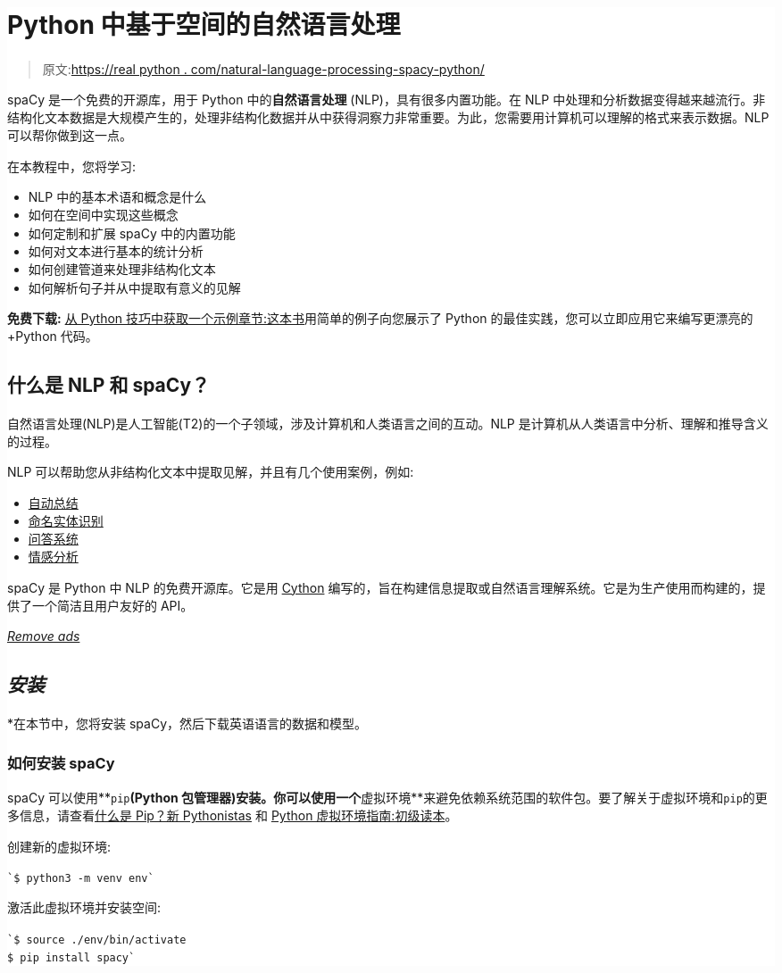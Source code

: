# Python 中基于空间的自然语言处理

> 原文:[https://real python . com/natural-language-processing-spacy-python/](https://realpython.com/natural-language-processing-spacy-python/)

spaCy 是一个免费的开源库，用于 Python 中的**自然语言处理** (NLP)，具有很多内置功能。在 NLP 中处理和分析数据变得越来越流行。非结构化文本数据是大规模产生的，处理非结构化数据并从中获得洞察力非常重要。为此，您需要用计算机可以理解的格式来表示数据。NLP 可以帮你做到这一点。

在本教程中，您将学习:

*   NLP 中的基本术语和概念是什么
*   如何在空间中实现这些概念
*   如何定制和扩展 spaCy 中的内置功能
*   如何对文本进行基本的统计分析
*   如何创建管道来处理非结构化文本
*   如何解析句子并从中提取有意义的见解

**免费下载:** [从 Python 技巧中获取一个示例章节:这本书](https://realpython.com/bonus/python-tricks-sample-pdf/)用简单的例子向您展示了 Python 的最佳实践，您可以立即应用它来编写更漂亮的+Python 代码。

## 什么是 NLP 和 spaCy？

自然语言处理(NLP)是人工智能(T2)的一个子领域，涉及计算机和人类语言之间的互动。NLP 是计算机从人类语言中分析、理解和推导含义的过程。

NLP 可以帮助您从非结构化文本中提取见解，并且有几个使用案例，例如:

*   [自动总结](https://en.wikipedia.org/wiki/Automatic_summarization)
*   [命名实体识别](https://en.wikipedia.org/wiki/Named-entity_recognition)
*   [问答系统](https://en.wikipedia.org/wiki/Question_answering)
*   [情感分析](https://realpython.com/sentiment-analysis-python/)

spaCy 是 Python 中 NLP 的免费开源库。它是用 [Cython](https://cython.org/) 编写的，旨在构建信息提取或自然语言理解系统。它是为生产使用而构建的，提供了一个简洁且用户友好的 API。

[*Remove ads*](/account/join/)

## *安装*

 *在本节中，您将安装 spaCy，然后下载英语语言的数据和模型。

### 如何安装 spaCy

spaCy 可以使用**`pip`**(Python 包管理器)安装。你可以使用一个**虚拟环境**来避免依赖系统范围的软件包。要了解关于虚拟环境和`pip`的更多信息，请查看[什么是 Pip？新 Pythonistas](https://realpython.com/what-is-pip/) 和 [Python 虚拟环境指南:初级读本](https://realpython.com/python-virtual-environments-a-primer/)。

创建新的虚拟环境:

```
`$ python3 -m venv env` 
```

激活此虚拟环境并安装空间:

```
`$ source ./env/bin/activate
$ pip install spacy` 
```
